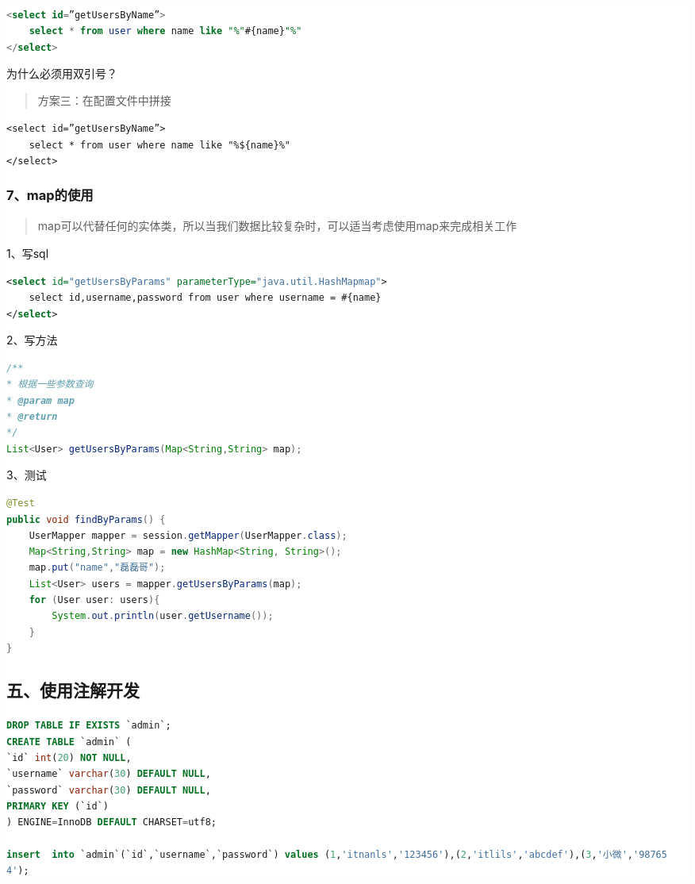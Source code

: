 ```sql
<select id=”getUsersByName”>
    select * from user where name like "%"#{name}"%"
</select>
```

为什么必须用双引号？

> 方案三：在配置文件中拼接

```text
<select id=”getUsersByName”>
    select * from user where name like "%${name}%"
</select>
```

### 7、map的使用

> map可以代替任何的实体类，所以当我们数据比较复杂时，可以适当考虑使用map来完成相关工作

1、写sql

```xml
<select id="getUsersByParams" parameterType="java.util.HashMapmap">
    select id,username,password from user where username = #{name}
</select>
```

2、写方法

```java
/**
* 根据一些参数查询
* @param map
* @return
*/
List<User> getUsersByParams(Map<String,String> map);
```

3、测试

```java
@Test
public void findByParams() {
    UserMapper mapper = session.getMapper(UserMapper.class);
    Map<String,String> map = new HashMap<String, String>();
    map.put("name","磊磊哥");
    List<User> users = mapper.getUsersByParams(map);
    for (User user: users){
        System.out.println(user.getUsername());
    }
}
```

## 五、使用注解开发

```sql
DROP TABLE IF EXISTS `admin`;
CREATE TABLE `admin` (
`id` int(20) NOT NULL,
`username` varchar(30) DEFAULT NULL,
`password` varchar(30) DEFAULT NULL,
PRIMARY KEY (`id`)
) ENGINE=InnoDB DEFAULT CHARSET=utf8;

insert  into `admin`(`id`,`username`,`password`) values (1,'itnanls','123456'),(2,'itlils','abcdef'),(3,'小微','987654');
```
